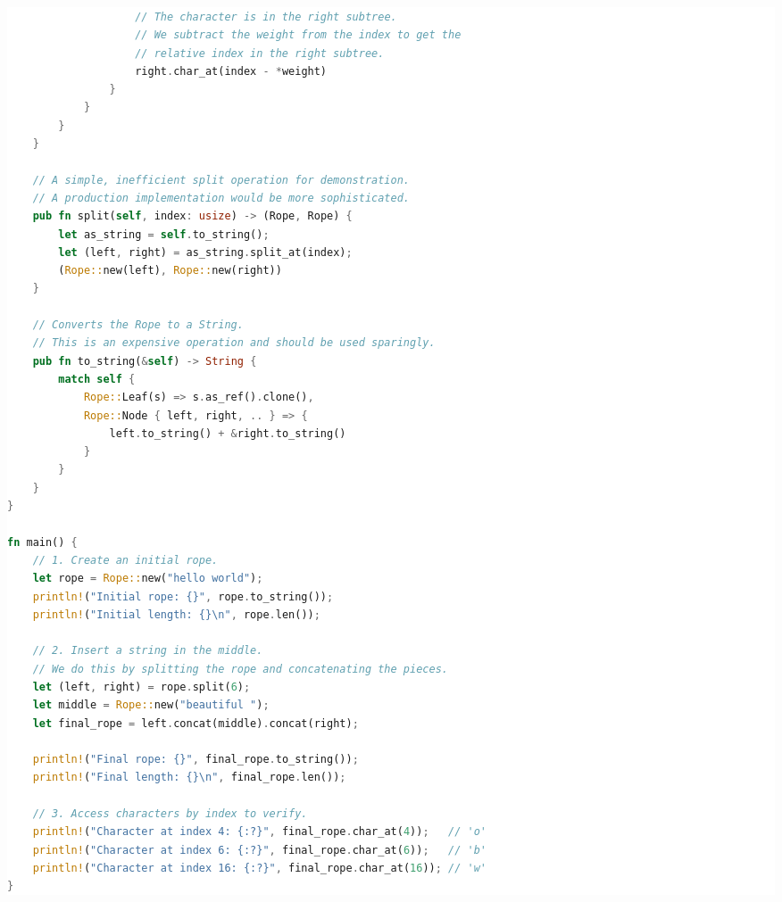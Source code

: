 ```rust
                    // The character is in the right subtree.
                    // We subtract the weight from the index to get the
                    // relative index in the right subtree.
                    right.char_at(index - *weight)
                }
            }
        }
    }

    // A simple, inefficient split operation for demonstration.
    // A production implementation would be more sophisticated.
    pub fn split(self, index: usize) -> (Rope, Rope) {
        let as_string = self.to_string();
        let (left, right) = as_string.split_at(index);
        (Rope::new(left), Rope::new(right))
    }

    // Converts the Rope to a String.
    // This is an expensive operation and should be used sparingly.
    pub fn to_string(&self) -> String {
        match self {
            Rope::Leaf(s) => s.as_ref().clone(),
            Rope::Node { left, right, .. } => {
                left.to_string() + &right.to_string()
            }
        }
    }
}

fn main() {
    // 1. Create an initial rope.
    let rope = Rope::new("hello world");
    println!("Initial rope: {}", rope.to_string());
    println!("Initial length: {}\n", rope.len());

    // 2. Insert a string in the middle.
    // We do this by splitting the rope and concatenating the pieces.
    let (left, right) = rope.split(6);
    let middle = Rope::new("beautiful ");
    let final_rope = left.concat(middle).concat(right);

    println!("Final rope: {}", final_rope.to_string());
    println!("Final length: {}\n", final_rope.len());

    // 3. Access characters by index to verify.
    println!("Character at index 4: {:?}", final_rope.char_at(4));   // 'o'
    println!("Character at index 6: {:?}", final_rope.char_at(6));   // 'b'
    println!("Character at index 16: {:?}", final_rope.char_at(16)); // 'w'
}
```

